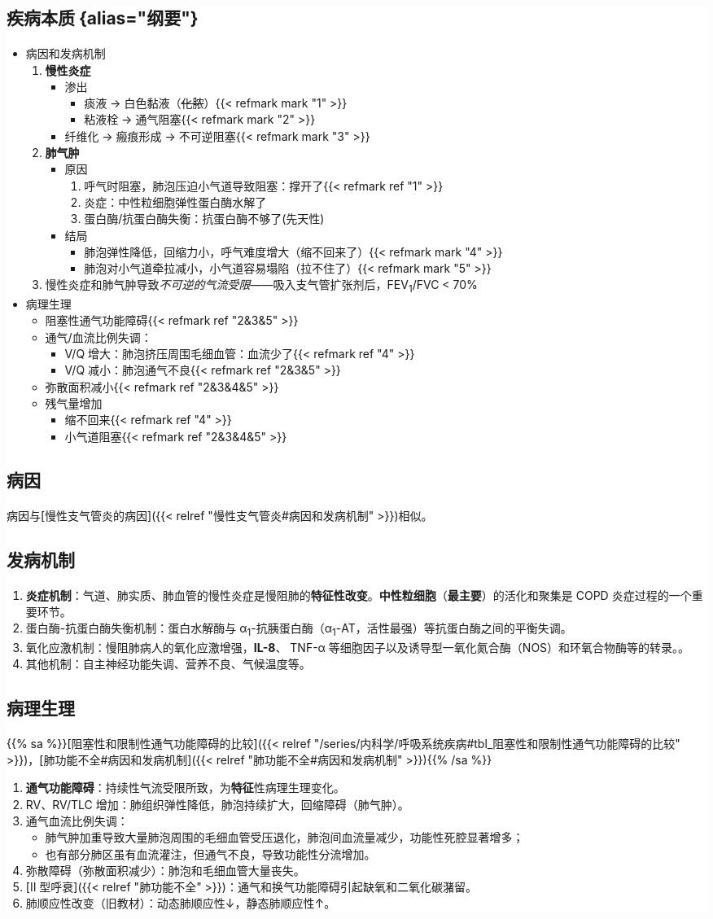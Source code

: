 ## 疾病本质 {alias="纲要"}

- 病因和发病机制
    1. **慢性炎症**
        - 渗出
            - 痰液 → 白色黏液（~~化脓~~）{{< refmark mark "1" >}}
            - 粘液栓 → 通气阻塞{{< refmark mark "2" >}}
        - 纤维化 → 瘢痕形成 → 不可逆阻塞{{< refmark mark "3" >}}
    2. **肺气肿**
        - 原因
            1. 呼气时阻塞，肺泡压迫小气道导致阻塞：撑开了{{< refmark ref "1" >}}
            1. 炎症：中性粒细胞弹性蛋白酶水解了
            1. 蛋白酶/抗蛋白酶失衡：抗蛋白酶不够了(先天性)
        - 结局
            - 肺泡弹性降低，回缩力小，呼气难度增大（缩不回来了）{{< refmark mark "4" >}}
            - 肺泡对小气道牵拉减小，小气道容易塌陷（拉不住了）{{< refmark mark "5" >}}
    3. 慢性炎症和肺气肿导致*不可逆的气流受限*——吸入支气管扩张剂后，FEV<sub>1</sub>/FVC \< 70%
- 病理生理
    - 阻塞性通气功能障碍{{< refmark ref "2&3&5" >}}
    - 通气/血流比例失调：
        - V/Q 增大：肺泡挤压周围毛细血管：血流少了{{< refmark ref "4" >}}
        - V/Q 减小：肺泡通气不良{{< refmark ref "2&3&5" >}}
    - 弥散面积减小{{< refmark ref "2&3&4&5" >}}
    - 残气量增加
        - 缩不回来{{< refmark ref "4" >}}
        - 小气道阻塞{{< refmark ref "2&3&4&5" >}}

## 病因

病因与[慢性支气管炎的病因]({{< relref "慢性支气管炎#病因和发病机制" >}})相似。

## 发病机制

1. **炎症机制**：气道、肺实质、肺血管的慢性炎症是慢阻肺的**特征性改变**。**中性粒细胞**（**最主要**）的活化和聚集是 COPD 炎症过程的一个重要环节。
2. 蛋白酶-抗蛋白酶失衡机制：蛋白水解酶与 α<sub>1</sub>-抗胰蛋白酶（α<sub>1</sub>-AT，活性最强）等抗蛋白酶之间的平衡失调。
3. 氧化应激机制：慢阻肺病人的氧化应激增强，**IL-8**、 TNF-α 等细胞因子以及诱导型一氧化氮合酶（NOS）和环氧合物酶等的转录。。
4. 其他机制：自主神经功能失调、营养不良、气候温度等。

## 病理生理

{{% sa %}}[阻塞性和限制性通气功能障碍的比较]({{< relref "/series/内科学/呼吸系统疾病#tbl_阻塞性和限制性通气功能障碍的比较" >}})，[肺功能不全#病因和发病机制]({{< relref "肺功能不全#病因和发病机制" >}}){{% /sa %}}

1. **通气功能障碍**：持续性气流受限所致，为**特征**性病理生理变化。
2. RV、RV/TLC 增加：肺组织弹性降低，肺泡持续扩大，回缩障碍（肺气肿）。
3. 通气血流比例失调：
    - 肺气肿加重导致大量肺泡周围的毛细血管受压退化，肺泡间血流量减少，功能性死腔显著增多；
    - 也有部分肺区虽有血流灌注，但通气不良，导致功能性分流增加。
4. 弥散障碍（弥散面积减少）：肺泡和毛细血管大量丧失。
5. [Ⅱ 型呼衰]({{< relref "肺功能不全" >}})：通气和换气功能障碍引起缺氧和二氧化碳潴留。
6. 肺顺应性改变（旧教材）：动态肺顺应性↓，静态肺顺应性↑。

